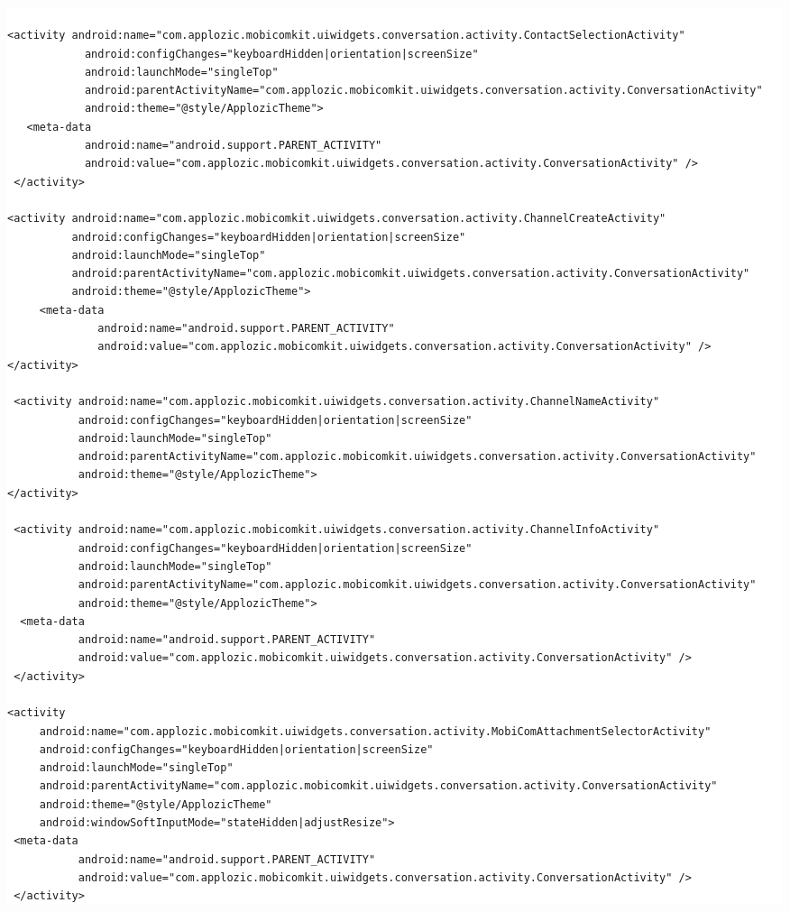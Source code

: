 ```

<activity android:name="com.applozic.mobicomkit.uiwidgets.conversation.activity.ContactSelectionActivity"
            android:configChanges="keyboardHidden|orientation|screenSize"
            android:launchMode="singleTop"
            android:parentActivityName="com.applozic.mobicomkit.uiwidgets.conversation.activity.ConversationActivity"
            android:theme="@style/ApplozicTheme">
   <meta-data
            android:name="android.support.PARENT_ACTIVITY"
            android:value="com.applozic.mobicomkit.uiwidgets.conversation.activity.ConversationActivity" />
 </activity>

<activity android:name="com.applozic.mobicomkit.uiwidgets.conversation.activity.ChannelCreateActivity"
          android:configChanges="keyboardHidden|orientation|screenSize"
          android:launchMode="singleTop"
          android:parentActivityName="com.applozic.mobicomkit.uiwidgets.conversation.activity.ConversationActivity"
          android:theme="@style/ApplozicTheme">
     <meta-data
              android:name="android.support.PARENT_ACTIVITY"
              android:value="com.applozic.mobicomkit.uiwidgets.conversation.activity.ConversationActivity" />
</activity>

 <activity android:name="com.applozic.mobicomkit.uiwidgets.conversation.activity.ChannelNameActivity"
           android:configChanges="keyboardHidden|orientation|screenSize"
           android:launchMode="singleTop"
           android:parentActivityName="com.applozic.mobicomkit.uiwidgets.conversation.activity.ConversationActivity"
           android:theme="@style/ApplozicTheme">
</activity>

 <activity android:name="com.applozic.mobicomkit.uiwidgets.conversation.activity.ChannelInfoActivity"
           android:configChanges="keyboardHidden|orientation|screenSize"
           android:launchMode="singleTop"
           android:parentActivityName="com.applozic.mobicomkit.uiwidgets.conversation.activity.ConversationActivity"
           android:theme="@style/ApplozicTheme">
  <meta-data
           android:name="android.support.PARENT_ACTIVITY"
           android:value="com.applozic.mobicomkit.uiwidgets.conversation.activity.ConversationActivity" />
 </activity>

<activity
     android:name="com.applozic.mobicomkit.uiwidgets.conversation.activity.MobiComAttachmentSelectorActivity"
     android:configChanges="keyboardHidden|orientation|screenSize"
     android:launchMode="singleTop"
     android:parentActivityName="com.applozic.mobicomkit.uiwidgets.conversation.activity.ConversationActivity"
     android:theme="@style/ApplozicTheme"
     android:windowSoftInputMode="stateHidden|adjustResize">
 <meta-data 
           android:name="android.support.PARENT_ACTIVITY"
           android:value="com.applozic.mobicomkit.uiwidgets.conversation.activity.ConversationActivity" />
 </activity>
```